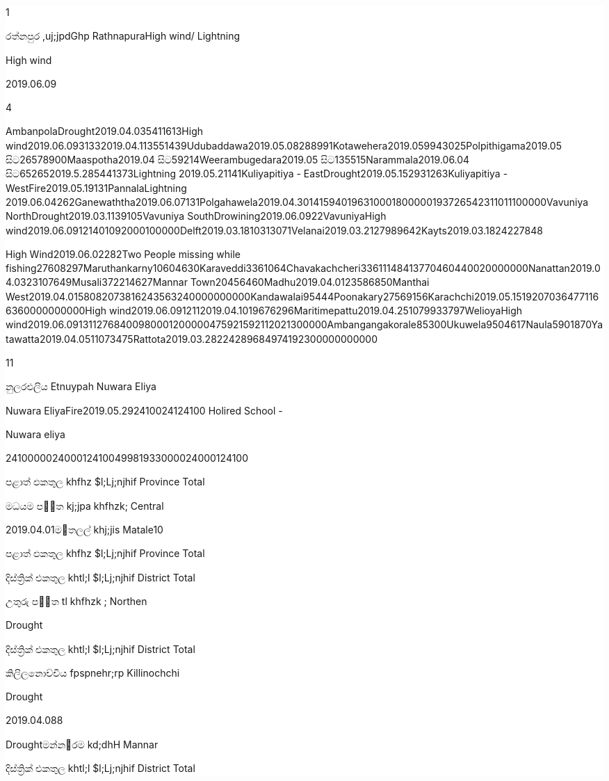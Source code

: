 1

රත්නපුර ,uj;jpdGhp RathnapuraHigh wind/ Lightning

High wind

2019.06.09

4

AmbanpolaDrought2019.04.035411613High wind2019.06.0931332019.04.113551439Udubaddawa2019.05.08288991Kotawehera2019.059943025Polpithigama2019.05 සිට26578900Maaspotha2019.04 සිට59214Weerambugedara2019.05 සිට135515Narammala2019.06.04 සිට652652019.5.285441373Lightning 2019.05.21141Kuliyapitiya - EastDrought2019.05.152931263Kuliyapitiya - WestFire2019.05.19131PannalaLightning 2019.06.04262Ganewaththa2019.06.07131Polgahawela2019.04.301415940196310001800000193726542311011100000Vavuniya NorthDrought2019.03.1139105Vavuniya SouthDrowining2019.06.0922VavuniyaHigh wind2019.06.09121401092000100000Delft2019.03.1810313071Velanai2019.03.2127989642Kayts2019.03.1824227848

High Wind2019.06.02282Two People missing while fishing27608297Maruthankarny10604630Karaveddi3361064Chavakachcheri33611148413770460440020000000Nanattan2019.04.0323107649Musali372214627Mannar Town20456460Madhu2019.04.0123586850Manthai West2019.04.0158082073816243563240000000000Kandawalai95444Poonakary27569156Karachchi2019.05.15192070364771166360000000000High wind2019.06.0912112019.04.1019676296Maritimepattu2019.04.251079933797WelioyaHigh wind2019.06.0913112768400980001200000475921592112021300000Ambangangakorale85300Ukuwela9504617Naula5901870Yatawatta2019.04.0511073475Rattota2019.03.28224289684974192300000000000

11

නුලරඑලිය Etnuypah Nuwara Eliya

Nuwara EliyaFire2019.05.292410024124100 Holired School -

Nuwara eliya

241000002400012410049981933000024000124100

පළාත් ඵකතුල khfhz $l;Lj;njhif Province Total

මධයම ප඼෈ත kj;jpa khfhzk; Central

2019.04.01ම෈තලල් khj;jis Matale10

පළාත් ඵකතුල khfhz $l;Lj;njhif Province Total

දිස්ත්‍රික් එකතුල khtl;l $l;Lj;njhif District Total

උතුරු ප඼෈ත tl khfhzk ; Northen

Drought

දිස්ත්‍රික් එකතුල khtl;l $l;Lj;njhif District Total

කිලිලනොච්චිය fpspnehr;rp Killinochchi

Drought

2019.04.088

Droughtමන්න෈රම kd;dhH Mannar

දිස්ත්‍රික් එකතුල khtl;l $l;Lj;njhif District Total
